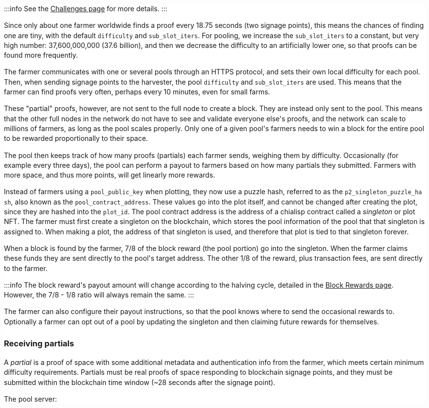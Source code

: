 :::info
See the [Challenges page](/consensus-challenges) for more details.
:::

Since only about one farmer worldwide finds a proof every 18.75 seconds (two signage points), this means the chances of finding one are tiny, with the default `difficulty` and `sub_slot_iters`. For pooling, we increase the `sub_slot_iters` to a constant, but very high number: 37,600,000,000 (37.6 billion), and then we decrease the difficulty to an artificially lower one, so that proofs can be found more frequently.

The farmer communicates with one or several pools through an HTTPS protocol, and sets their own local difficulty for each pool. Then, when sending signage points to the harvester, the pool `difficulty` and `sub_slot_iters` are used. This means that the farmer can find proofs very often, perhaps every 10 minutes, even for small farms.

These "partial" proofs, however, are not sent to the full node to create a block. They are instead only sent to the pool. This means that the other full nodes in the network do not have to see and validate everyone else's proofs, and the network can scale to millions of farmers, as long as the pool scales properly. Only one of a given pool's farmers needs to win a block for the entire pool to be rewarded proportionally to their space.

The pool then keeps track of how many proofs (partials) each farmer sends, weighing them by difficulty. Occasionally (for example every three days), the pool can perform a payout to farmers based on how many partials they submitted. Farmers with more space, and thus more points, will get linearly more rewards.

Instead of farmers using a `pool_public_key` when plotting, they now use a puzzle hash, referred to as the `p2_singleton_puzzle_hash`, also known as the `pool_contract_address`. These values go into the plot itself, and cannot be changed after creating the plot, since they are hashed into the `plot_id`. The pool contract address is the address of a chialisp contract called a _singleton_ or plot NFT. The farmer must first create a singleton on the blockchain, which stores the pool information of the pool that that singleton is assigned to. When making a plot, the address of that singleton is used, and therefore that plot is tied to that singleton forever.

When a block is found by the farmer, 7/8 of the block reward (the pool portion) go into the singleton. When the farmer claims these funds they are sent directly to the pool's target address. The other 1/8 of the reward, plus transaction fees, are sent directly to the farmer.

:::info
The block reward's payout amount will change according to the halving cycle, detailed in the [Block Rewards page](/block-rewards#halvings). However, the 7/8 - 1/8 ratio will always remain the same.
:::

The farmer can also configure their payout instructions, so that the pool knows where to send the occasional rewards to. Optionally a farmer can opt out of a pool by updating the singleton and then claiming future rewards for themselves.

### Receiving partials

A _partial_ is a proof of space with some additional metadata and authentication info from the farmer, which meets certain minimum difficulty requirements. Partials must be real proofs of space responding to blockchain signage points, and they must be submitted within the blockchain time window (~28 seconds after the signage point).

The pool server:
